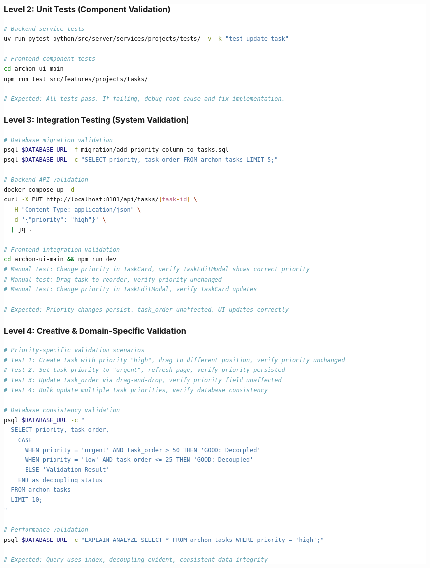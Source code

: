 ### Level 2: Unit Tests (Component Validation)

```bash
# Backend service tests
uv run pytest python/src/server/services/projects/tests/ -v -k "test_update_task"

# Frontend component tests
cd archon-ui-main
npm run test src/features/projects/tasks/

# Expected: All tests pass. If failing, debug root cause and fix implementation.
```

### Level 3: Integration Testing (System Validation)

```bash
# Database migration validation
psql $DATABASE_URL -f migration/add_priority_column_to_tasks.sql
psql $DATABASE_URL -c "SELECT priority, task_order FROM archon_tasks LIMIT 5;"

# Backend API validation
docker compose up -d
curl -X PUT http://localhost:8181/api/tasks/[task-id] \
  -H "Content-Type: application/json" \
  -d '{"priority": "high"}' \
  | jq .

# Frontend integration validation  
cd archon-ui-main && npm run dev
# Manual test: Change priority in TaskCard, verify TaskEditModal shows correct priority
# Manual test: Drag task to reorder, verify priority unchanged
# Manual test: Change priority in TaskEditModal, verify TaskCard updates

# Expected: Priority changes persist, task_order unaffected, UI updates correctly
```

### Level 4: Creative & Domain-Specific Validation

```bash
# Priority-specific validation scenarios
# Test 1: Create task with priority "high", drag to different position, verify priority unchanged
# Test 2: Set task priority to "urgent", refresh page, verify priority persisted
# Test 3: Update task_order via drag-and-drop, verify priority field unaffected
# Test 4: Bulk update multiple task priorities, verify database consistency

# Database consistency validation
psql $DATABASE_URL -c "
  SELECT priority, task_order, 
    CASE 
      WHEN priority = 'urgent' AND task_order > 50 THEN 'GOOD: Decoupled'
      WHEN priority = 'low' AND task_order <= 25 THEN 'GOOD: Decoupled'
      ELSE 'Validation Result'
    END as decoupling_status
  FROM archon_tasks 
  LIMIT 10;
"

# Performance validation
psql $DATABASE_URL -c "EXPLAIN ANALYZE SELECT * FROM archon_tasks WHERE priority = 'high';"

# Expected: Query uses index, decoupling evident, consistent data integrity
```
